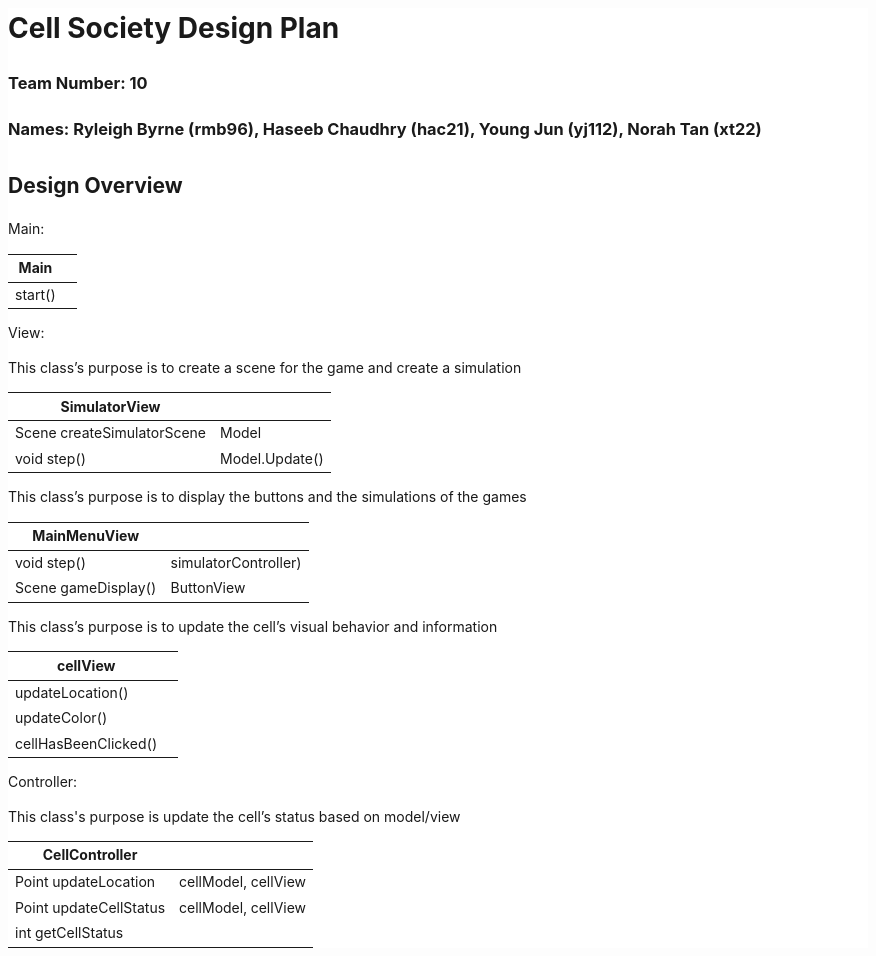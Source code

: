 # Cell Society Design Plan
### Team Number: 10
### Names: Ryleigh Byrne (rmb96), Haseeb Chaudhry (hac21), Young Jun (yj112), Norah Tan (xt22)



## Design Overview

Main:

|Main| |
|---|---|
|start()|	|MainMenuView|

View:

This class’s purpose is to create a scene for the game and create a simulation

|SimulatorView| |
|---|---|
|Scene createSimulatorScene         |Model|
|void step()         |Model.Update()|

This class’s purpose is to display the buttons and the simulations of the games

|MainMenuView| |
|---|---|
|void step()         |simulatorController)|
|Scene gameDisplay() |ButtonView |

This class’s purpose is to update the cell’s visual behavior and information

|cellView|	|
|---|---|
|updateLocation()|	|cellController|
|updateColor()|	|cellController|
|cellHasBeenClicked()| 	|cellController|


Controller:

This class's purpose is update the cell’s status based on model/view

|CellController| |
|---|---|
|Point updateLocation         |cellModel, cellView|
|Point updateCellStatus         |cellModel, cellView|
|int getCellStatus    		 | |
